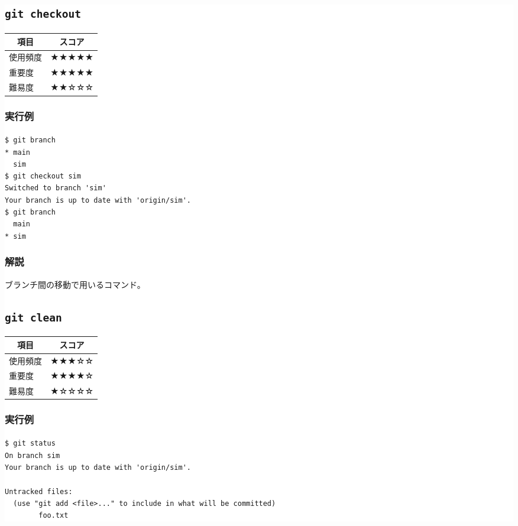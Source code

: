 





## `git checkout`

|項目|スコア|
|---|---|
|使用頻度|★★★★★|
|重要度  |★★★★★|
|難易度  |★★☆☆☆|

### 実行例

    $ git branch
    * main
      sim
    $ git checkout sim
    Switched to branch 'sim'
    Your branch is up to date with 'origin/sim'.
    $ git branch
      main
    * sim

### 解説

ブランチ間の移動で用いるコマンド。







## `git clean`

|項目|スコア|
|---|---|
|使用頻度|★★★☆☆|
|重要度  |★★★★☆|
|難易度  |★☆☆☆☆|

### 実行例


    $ git status
    On branch sim
    Your branch is up to date with 'origin/sim'.

    Untracked files:
      (use "git add <file>..." to include in what will be committed)
            foo.txt
